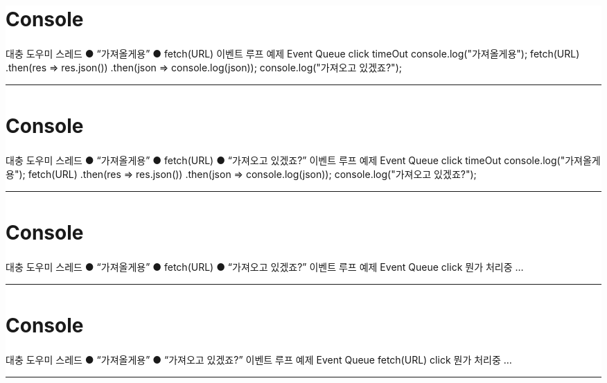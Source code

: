 # Console
대충 도우미 스레드
● “가져올게용”
● fetch(URL)
이벤트 루프 예제
Event Queue
click
timeOut
console.log("가져올게용");
fetch(URL)
.then(res => res.json())
.then(json => console.log(json));
console.log("가져오고 있겠죠?");

---
# Console
대충 도우미 스레드
● “가져올게용”
● fetch(URL)
● “가져오고 있겠죠?”
이벤트 루프 예제
Event Queue
click
timeOut
console.log("가져올게용");
fetch(URL)
.then(res => res.json())
.then(json => console.log(json));
console.log("가져오고 있겠죠?");

---
# Console
대충 도우미 스레드
● “가져올게용”
● fetch(URL)
● “가져오고 있겠죠?”
이벤트 루프 예제
Event Queue
click
뭔가 처리중
…

---
# Console
대충 도우미 스레드
● “가져올게용”
● “가져오고 있겠죠?”
이벤트 루프 예제
Event Queue
fetch(URL)
click
뭔가 처리중
…

---